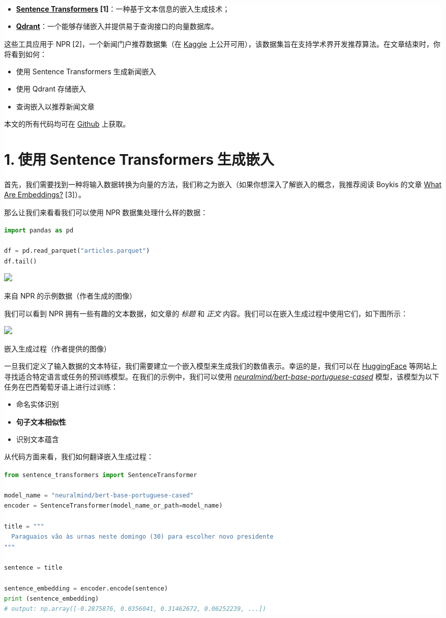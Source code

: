 +   [**Sentence Transformers**](https://www.sbert.net/) **[1]**：一种基于文本信息的嵌入生成技术；

+   [**Qdrant**](https://qdrant.tech/)：一个能够存储嵌入并提供易于查询接口的向量数据库。

这些工具应用于 NPR [2]，一个新闻门户推荐数据集（在 [Kaggle](https://www.kaggle.com/datasets/joelpl/news-portal-recommendations-npr-by-globo) 上公开可用），该数据集旨在支持学术界开发推荐算法。在文章结束时，你将看到如何：

+   使用 Sentence Transformers 生成新闻嵌入

+   使用 Qdrant 存储嵌入

+   查询嵌入以推荐新闻文章

本文的所有代码均可在 [Github](https://github.com/guedes-joaofelipe/vector-search-api) 上获取。

# 1\. 使用 Sentence Transformers 生成嵌入

首先，我们需要找到一种将输入数据转换为向量的方法，我们称之为嵌入（如果你想深入了解嵌入的概念，我推荐阅读 Boykis 的文章 [What Are Embeddings?](https://vickiboykis.com/what_are_embeddings/about.html) [3]）。

那么让我们来看看我们可以使用 NPR 数据集处理什么样的数据：

```py
import pandas as pd

df = pd.read_parquet("articles.parquet")
df.tail()
```

![](../Images/cd97b85dc0c38903e97e0a8bdd45b542.png)

来自 NPR 的示例数据（作者生成的图像）

我们可以看到 NPR 拥有一些有趣的文本数据，如文章的 *标题* 和 *正文* 内容。我们可以在嵌入生成过程中使用它们，如下图所示：

![](../Images/aee62f2688e895578154d8ba93f13661.png)

嵌入生成过程（作者提供的图像）

一旦我们定义了输入数据的文本特征，我们需要建立一个嵌入模型来生成我们的数值表示。幸运的是，我们可以在 [HuggingFace](https://huggingface.co/) 等网站上寻找适合特定语言或任务的预训练模型。在我们的示例中，我们可以使用 [*neuralmind/bert-base-portuguese-cased*](https://huggingface.co/neuralmind/bert-base-portuguese-cased) 模型，该模型为以下任务在巴西葡萄牙语上进行过训练：

+   命名实体识别

+   **句子文本相似性**

+   识别文本蕴含

从代码方面来看，我们如何翻译嵌入生成过程：

```py
from sentence_transformers import SentenceTransformer

model_name = "neuralmind/bert-base-portuguese-cased"
encoder = SentenceTransformer(model_name_or_path=model_name)

title = """
  Paraguaios vão às urnas neste domingo (30) para escolher novo presidente
"""

sentence = title

sentence_embedding = encoder.encode(sentence)
print (sentence_embedding)
# output: np.array([-0.2875876, 0.0356041, 0.31462672, 0.06252239, ...])
```
